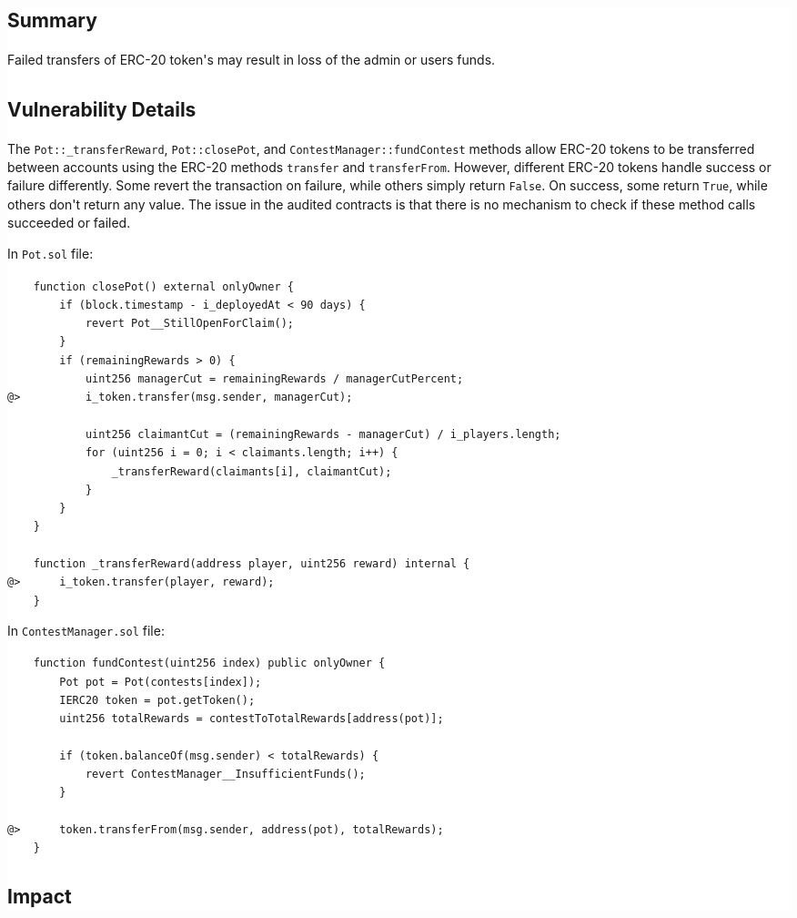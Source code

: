 ## Summary

Failed transfers of ERC-20 token's may result in loss of the admin or users funds.

## Vulnerability Details

The `Pot::_transferReward`, `Pot::closePot`, and `ContestManager::fundContest` methods allow ERC-20 tokens to be transferred between accounts using the ERC-20 methods `transfer` and `transferFrom`. However, different ERC-20 tokens handle success or failure differently. Some revert the transaction on failure, while others simply return `False`. On success, some return `True`, while others don't return any value. The issue in the audited contracts is that there is no mechanism to check if these method calls succeeded or failed.

In `Pot.sol` file:

```solidity
    function closePot() external onlyOwner {
        if (block.timestamp - i_deployedAt < 90 days) {
            revert Pot__StillOpenForClaim();
        }
        if (remainingRewards > 0) {
            uint256 managerCut = remainingRewards / managerCutPercent;
@>          i_token.transfer(msg.sender, managerCut);

            uint256 claimantCut = (remainingRewards - managerCut) / i_players.length;
            for (uint256 i = 0; i < claimants.length; i++) {
                _transferReward(claimants[i], claimantCut);
            }
        }
    }

    function _transferReward(address player, uint256 reward) internal {
@>      i_token.transfer(player, reward);
    }
```

In `ContestManager.sol` file:

```solidity
    function fundContest(uint256 index) public onlyOwner {
        Pot pot = Pot(contests[index]);
        IERC20 token = pot.getToken();
        uint256 totalRewards = contestToTotalRewards[address(pot)];

        if (token.balanceOf(msg.sender) < totalRewards) {
            revert ContestManager__InsufficientFunds();
        }

@>      token.transferFrom(msg.sender, address(pot), totalRewards);
    }
```

## Impact
